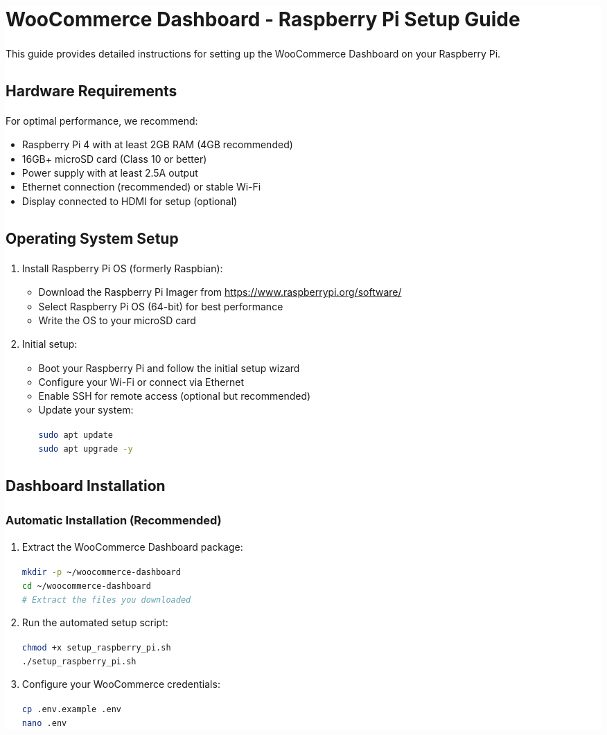 # WooCommerce Dashboard - Raspberry Pi Setup Guide

This guide provides detailed instructions for setting up the WooCommerce Dashboard on your Raspberry Pi.

## Hardware Requirements

For optimal performance, we recommend:
- Raspberry Pi 4 with at least 2GB RAM (4GB recommended)
- 16GB+ microSD card (Class 10 or better)
- Power supply with at least 2.5A output
- Ethernet connection (recommended) or stable Wi-Fi
- Display connected to HDMI for setup (optional)

## Operating System Setup

1. Install Raspberry Pi OS (formerly Raspbian):
   - Download the Raspberry Pi Imager from https://www.raspberrypi.org/software/
   - Select Raspberry Pi OS (64-bit) for best performance
   - Write the OS to your microSD card

2. Initial setup:
   - Boot your Raspberry Pi and follow the initial setup wizard
   - Configure your Wi-Fi or connect via Ethernet
   - Enable SSH for remote access (optional but recommended)
   - Update your system:
     ```bash
     sudo apt update
     sudo apt upgrade -y
     ```

## Dashboard Installation

### Automatic Installation (Recommended)

1. Extract the WooCommerce Dashboard package:
   ```bash
   mkdir -p ~/woocommerce-dashboard
   cd ~/woocommerce-dashboard
   # Extract the files you downloaded
   ```

2. Run the automated setup script:
   ```bash
   chmod +x setup_raspberry_pi.sh
   ./setup_raspberry_pi.sh
   ```

3. Configure your WooCommerce credentials:
   ```bash
   cp .env.example .env
   nano .env
   ```
   